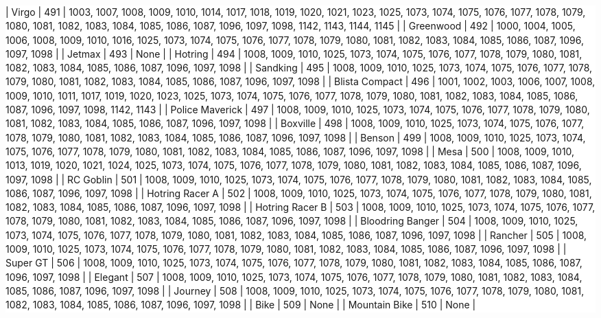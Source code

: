 | Virgo             | 491        | 1003, 1007, 1008, 1009, 1010, 1014, 1017, 1018, 1019, 1020, 1021, 1023, 1025, 1073, 1074, 1075, 1076, 1077, 1078, 1079, 1080, 1081, 1082, 1083, 1084, 1085, 1086, 1087, 1096, 1097, 1098, 1142, 1143, 1144, 1145                                                       |
| Greenwood         | 492        | 1000, 1004, 1005, 1006, 1008, 1009, 1010, 1016, 1025, 1073, 1074, 1075, 1076, 1077, 1078, 1079, 1080, 1081, 1082, 1083, 1084, 1085, 1086, 1087, 1096, 1097, 1098                                                                                                       |
| Jetmax            | 493        | None                                                                                                                                                                                                                                                                   |
| Hotring           | 494        | 1008, 1009, 1010, 1025, 1073, 1074, 1075, 1076, 1077, 1078, 1079, 1080, 1081, 1082, 1083, 1084, 1085, 1086, 1087, 1096, 1097, 1098                                                                                                                                     |
| Sandking          | 495        | 1008, 1009, 1010, 1025, 1073, 1074, 1075, 1076, 1077, 1078, 1079, 1080, 1081, 1082, 1083, 1084, 1085, 1086, 1087, 1096, 1097, 1098                                                                                                                                     |
| Blista Compact    | 496        | 1001, 1002, 1003, 1006, 1007, 1008, 1009, 1010, 1011, 1017, 1019, 1020, 1023, 1025, 1073, 1074, 1075, 1076, 1077, 1078, 1079, 1080, 1081, 1082, 1083, 1084, 1085, 1086, 1087, 1096, 1097, 1098, 1142, 1143                                                             |
| Police Maverick   | 497        | 1008, 1009, 1010, 1025, 1073, 1074, 1075, 1076, 1077, 1078, 1079, 1080, 1081, 1082, 1083, 1084, 1085, 1086, 1087, 1096, 1097, 1098                                                                                                                                     |
| Boxville          | 498        | 1008, 1009, 1010, 1025, 1073, 1074, 1075, 1076, 1077, 1078, 1079, 1080, 1081, 1082, 1083, 1084, 1085, 1086, 1087, 1096, 1097, 1098                                                                                                                                     |
| Benson            | 499        | 1008, 1009, 1010, 1025, 1073, 1074, 1075, 1076, 1077, 1078, 1079, 1080, 1081, 1082, 1083, 1084, 1085, 1086, 1087, 1096, 1097, 1098                                                                                                                                     |
| Mesa              | 500        | 1008, 1009, 1010, 1013, 1019, 1020, 1021, 1024, 1025, 1073, 1074, 1075, 1076, 1077, 1078, 1079, 1080, 1081, 1082, 1083, 1084, 1085, 1086, 1087, 1096, 1097, 1098                                                                                                       |
| RC Goblin         | 501        | 1008, 1009, 1010, 1025, 1073, 1074, 1075, 1076, 1077, 1078, 1079, 1080, 1081, 1082, 1083, 1084, 1085, 1086, 1087, 1096, 1097, 1098                                                                                                                                     |
| Hotring Racer A   | 502        | 1008, 1009, 1010, 1025, 1073, 1074, 1075, 1076, 1077, 1078, 1079, 1080, 1081, 1082, 1083, 1084, 1085, 1086, 1087, 1096, 1097, 1098                                                                                                                                     |
| Hotring Racer B   | 503        | 1008, 1009, 1010, 1025, 1073, 1074, 1075, 1076, 1077, 1078, 1079, 1080, 1081, 1082, 1083, 1084, 1085, 1086, 1087, 1096, 1097, 1098                                                                                                                                     |
| Bloodring Banger  | 504        | 1008, 1009, 1010, 1025, 1073, 1074, 1075, 1076, 1077, 1078, 1079, 1080, 1081, 1082, 1083, 1084, 1085, 1086, 1087, 1096, 1097, 1098                                                                                                                                     |
| Rancher           | 505        | 1008, 1009, 1010, 1025, 1073, 1074, 1075, 1076, 1077, 1078, 1079, 1080, 1081, 1082, 1083, 1084, 1085, 1086, 1087, 1096, 1097, 1098                                                                                                                                     |
| Super GT          | 506        | 1008, 1009, 1010, 1025, 1073, 1074, 1075, 1076, 1077, 1078, 1079, 1080, 1081, 1082, 1083, 1084, 1085, 1086, 1087, 1096, 1097, 1098                                                                                                                                     |
| Elegant           | 507        | 1008, 1009, 1010, 1025, 1073, 1074, 1075, 1076, 1077, 1078, 1079, 1080, 1081, 1082, 1083, 1084, 1085, 1086, 1087, 1096, 1097, 1098                                                                                                                                     |
| Journey           | 508        | 1008, 1009, 1010, 1025, 1073, 1074, 1075, 1076, 1077, 1078, 1079, 1080, 1081, 1082, 1083, 1084, 1085, 1086, 1087, 1096, 1097, 1098                                                                                                                                     |
| Bike              | 509        | None                                                                                                                                                                                                                                                                   |
| Mountain Bike     | 510        | None                                                                                                                                                                                                                                                                   |